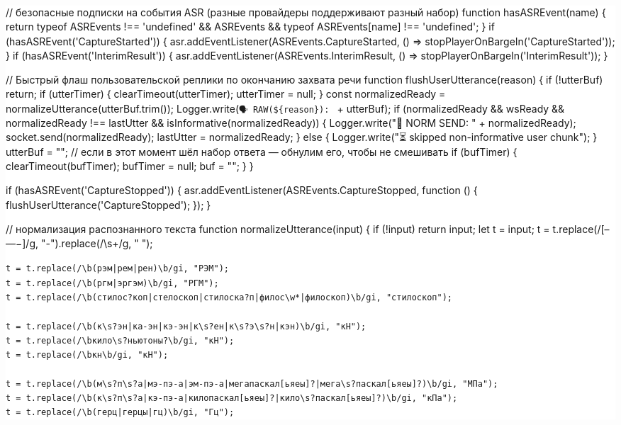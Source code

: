   // безопасные подписки на события ASR (разные провайдеры поддерживают разный набор)
  function hasASREvent(name) {
    return typeof ASREvents !== 'undefined' && ASREvents && typeof ASREvents[name] !== 'undefined';
  }
  if (hasASREvent('CaptureStarted')) {
    asr.addEventListener(ASREvents.CaptureStarted, () => stopPlayerOnBargeIn('CaptureStarted'));
  }
  if (hasASREvent('InterimResult')) {
    asr.addEventListener(ASREvents.InterimResult, () => stopPlayerOnBargeIn('InterimResult'));
  }

  // Быстрый флаш пользовательской реплики по окончанию захвата речи
  function flushUserUtterance(reason) {
    if (!utterBuf) return;
    if (utterTimer) { clearTimeout(utterTimer); utterTimer = null; }
    const normalizedReady = normalizeUtterance(utterBuf.trim());
    Logger.write(`🗣️ RAW(${reason}): ` + utterBuf);
    if (normalizedReady && wsReady && normalizedReady !== lastUtter && isInformative(normalizedReady)) {
      Logger.write("🧭 NORM SEND: " + normalizedReady);
      socket.send(normalizedReady);
      lastUtter = normalizedReady;
    } else {
      Logger.write("⏳ skipped non-informative user chunk");
    }
    utterBuf = "";
    // если в этот момент шёл набор ответа — обнулим его, чтобы не смешивать
    if (bufTimer) { clearTimeout(bufTimer); bufTimer = null; buf = ""; }
  }

  if (hasASREvent('CaptureStopped')) {
    asr.addEventListener(ASREvents.CaptureStopped, function () {
      flushUserUtterance('CaptureStopped');
    });
  }

  // нормализация распознанного текста
  function normalizeUtterance(input) {
    if (!input) return input;
    let t = input;
    t = t.replace(/[–—−]/g, "-").replace(/\s+/g, " ");

    t = t.replace(/\b(рэм|рем|рен)\b/gi, "РЭМ");
    t = t.replace(/\b(ргм|эргэм)\b/gi, "РГМ");
    t = t.replace(/\b(стилос?коп|стелоскоп|стилоска?п|филос\w*|филоскоп)\b/gi, "стилоскоп");

    t = t.replace(/\b(к\s?эн|ка-эн|кэ-эн|к\s?ен|к\s?э\s?н|кэн)\b/gi, "кН");
    t = t.replace(/\bкило\s?ньютоны?\b/gi, "кН");
    t = t.replace(/\bкн\b/gi, "кН");

    t = t.replace(/\b(м\s?п\s?а|мэ-пэ-а|эм-пэ-а|мегапаскал[ьяеы]?|мега\s?паскал[ьяеы]?)\b/gi, "МПа");
    t = t.replace(/\b(к\s?п\s?а|кэ-пэ-а|килопаскал[ьяеы]?|кило\s?паскал[ьяеы]?)\b/gi, "кПа");
    t = t.replace(/\b(герц|герцы|гц)\b/gi, "Гц");

